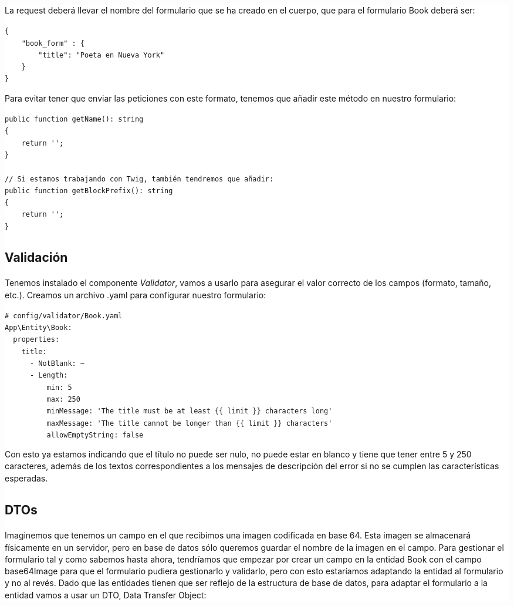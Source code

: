 La request deberá llevar el nombre del formulario que se ha creado en el cuerpo, que para el formulario Book deberá ser:

```
{
    "book_form" : {
        "title": "Poeta en Nueva York"
    }
}
```

Para evitar tener que enviar las peticiones con este formato, tenemos que añadir este método en nuestro formulario:

```
public function getName(): string
{
	return '';
}

// Si estamos trabajando con Twig, también tendremos que añadir:
public function getBlockPrefix(): string
{
	return '';
}
```

## Validación

Tenemos instalado el componente *Validator*, vamos a usarlo para asegurar el valor correcto de los campos (formato, tamaño, etc.). Creamos un archivo .yaml para configurar nuestro formulario:

```
# config/validator/Book.yaml
App\Entity\Book:
  properties:
    title:
      - NotBlank: ~
      - Length:
          min: 5
          max: 250
          minMessage: 'The title must be at least {{ limit }} characters long'
          maxMessage: 'The title cannot be longer than {{ limit }} characters'
          allowEmptyString: false
```

Con esto ya estamos indicando que el título no puede ser nulo, no puede estar en blanco y tiene que tener entre 5 y 250 caracteres, además de los textos correspondientes a los mensajes de descripción del error si no se cumplen las características esperadas.

## DTOs

Imaginemos que tenemos un campo en el que recibimos una imagen codificada en base 64. Esta imagen se almacenará físicamente en un servidor, pero en base de datos sólo queremos guardar el nombre de la imagen en el campo. Para gestionar el formulario tal y como sabemos hasta ahora, tendríamos que empezar por crear un campo en la entidad Book con el campo base64Image para que el formulario pudiera gestionarlo y validarlo, pero con esto estaríamos adaptando la entidad al formulario y no al revés. Dado que las entidades tienen que ser reflejo de la estructura de base de datos, para adaptar el formulario a la entidad vamos a usar un DTO, Data Transfer Object:
